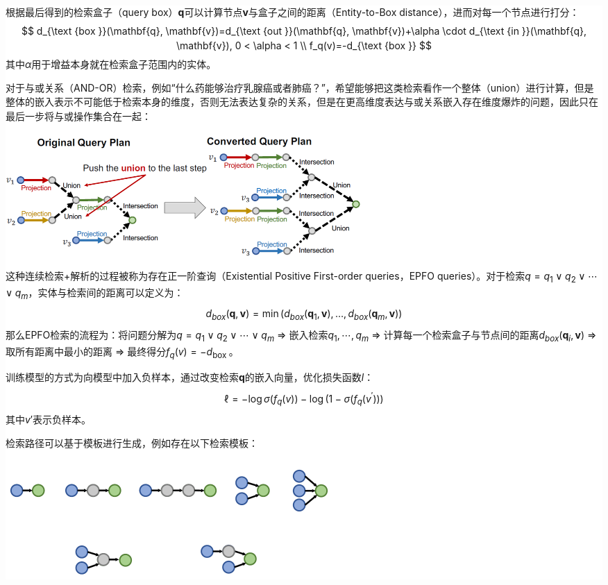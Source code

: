 根据最后得到的检索盒子（query box）$\mathbf{q}$可以计算节点$\mathbf{v}$与盒子之间的距离（Entity-to-Box distance），进而对每一个节点进行打分：
$$
d_{\text {box }}(\mathbf{q}, \mathbf{v})=d_{\text {out }}(\mathbf{q}, \mathbf{v})+\alpha \cdot d_{\text {in }}(\mathbf{q}, \mathbf{v}), 0 < \alpha < 1 \\
f_q(v)=-d_{\text {box }}
$$
其中$\alpha$用于增益本身就在检索盒子范围内的实体。

对于与或关系（AND-OR）检索，例如“什么药能够治疗乳腺癌或者肺癌？”，希望能够把这类检索看作一个整体（union）进行计算，但是整体的嵌入表示不可能低于检索本身的维度，否则无法表达复杂的关系，但是在更高维度表达与或关系嵌入存在维度爆炸的问题，因此只在最后一步将与或操作集合在一起：

<img src="img/image-20220624103307969.png" alt="image-20220624103307969" style="zoom:50%;" />

这种连续检索+解析的过程被称为存在正一阶查询（Existential Positive First-order queries，EPFO queries）。对于检索$q=q_{1} \vee q_{2} \vee \cdots \vee q_{m}$，实体与检索间的距离可以定义为：
$$
d_{b o x}(\mathbf{q}, \mathbf{v})=\min \left(d_{b o x}\left(\mathbf{q}_{1}, \mathbf{v}\right), \ldots, d_{b o x}\left(\mathbf{q}_{m}, \mathbf{v}\right)\right)
$$
那么EPFO检索的流程为：将问题分解为$q=q_{1} \vee q_{2} \vee \cdots \vee q_{m}$ $\Rightarrow$ 嵌入检索$q_1, \cdots, q_m$ $\Rightarrow$ 计算每一个检索盒子与节点间的距离$d_{b o x}\left(\mathbf{q}_{i}, \mathbf{v}\right)$ $\Rightarrow$ 取所有距离中最小的距离 $\Rightarrow$ 最终得分$f_q(v)=-d_{\text {box }}$。

训练模型的方式为向模型中加入负样本，通过改变检索$\mathbf{q}$的嵌入向量，优化损失函数$l$：
$$
\ell=-\log \sigma\left(f_{q}(v)\right)-\log \left(1-\sigma\left(f_{q}\left(v^{\prime}\right)\right)\right)
$$
其中$v'$表示负样本。



检索路径可以基于模板进行生成，例如存在以下检索模板：

<img src="img/image-20220624110652612.png" alt="image-20220624110652612" style="zoom:50%;" />
